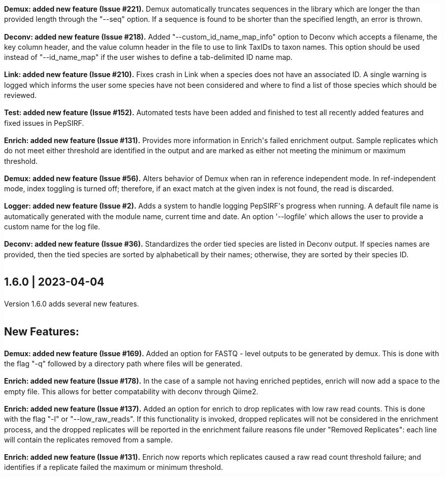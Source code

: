 <strong>Demux: added new feature (Issue #221).</strong> Demux automatically truncates sequences in the library which are longer the than provided length through the "--seq" option. If a sequence is found to be shorter than the specified length, an error is thrown.

<strong>Deconv: added new feature (Issue #218).</strong> Added "--custom_id_name_map_info" option to Deconv which accepts a filename, the key column header, and the value column header in the file to use to link TaxIDs to taxon names. This option should be used instead of "--id_name_map" if the user wishes to define a tab-delimited ID name map.

<strong>Link: added new feature (Issue #210).</strong> Fixes crash in Link when a species does not have an associated ID. A single warning is logged which informs the user some species have not been considered and where to find a list of those species which should be reviewed.

<strong>Test: added new feature (Issue #152).</strong> Automated tests have been added and finished to test all recently added features and fixed issues in PepSIRF.

<strong>Enrich: added new feature (Issue #131).</strong> Provides more information in Enrich's failed enrichment output. Sample replicates which do not meet either threshold are identified in the output and are marked as either not meeting the minimum or maximum threshold.

<strong>Demux: added new feature (Issue #56).</strong> Alters behavior of Demux when ran in reference independent mode. In ref-independent mode, index toggling is turned off; therefore, if an exact match at the given index is not found, the read is discarded.

<strong>Logger: added new feature (Issue #2).</strong> Adds a system to handle logging PepSIRF's progress when running. A default file name is automatically generated with the module name, current time and date. An option '--logfile' which allows the user to provide a custom name for the log file.

<strong>Deconv: added new feature (Issue #36).</strong> Standardizes the order tied species are listed in Deconv output. If species names are provided, then the tied species are sorted by alphabeticall by their names; otherwise, they are sorted by their species ID.


## 1.6.0 | 2023-04-04

Version 1.6.0 adds several new features.

## New Features:

<strong>Demux: added new feature (Issue #169).</strong> Added an option for FASTQ - level outputs to be generated by demux. This is done with the flag "-q" followed by a directory path where files will be generated.

<strong>Enrich: added new feature (Issue #178).</strong> In the case of a sample not having enriched peptides, enrich will now add a space to the empty file. This allows for better compatability with deconv through Qiime2.

<strong>Enrich: added new feature (Issue #137).</strong> Added an option for enrich to drop replicates with low raw read counts. This is done with the flag "-l" or "--low_raw_reads". If this functionality is invoked, dropped replicates will not be considered in the enrichment process, and the dropped replicates will be reported in the enrichment failure reasons file under "Removed Replicates": each line will contain the replicates removed from a sample.

<strong>Enrich: added new feature (Issue #131).</strong> Enrich now reports which replicates caused a raw read count threshold failure; and identifies if a replicate failed the maximum or minimum threshold.
